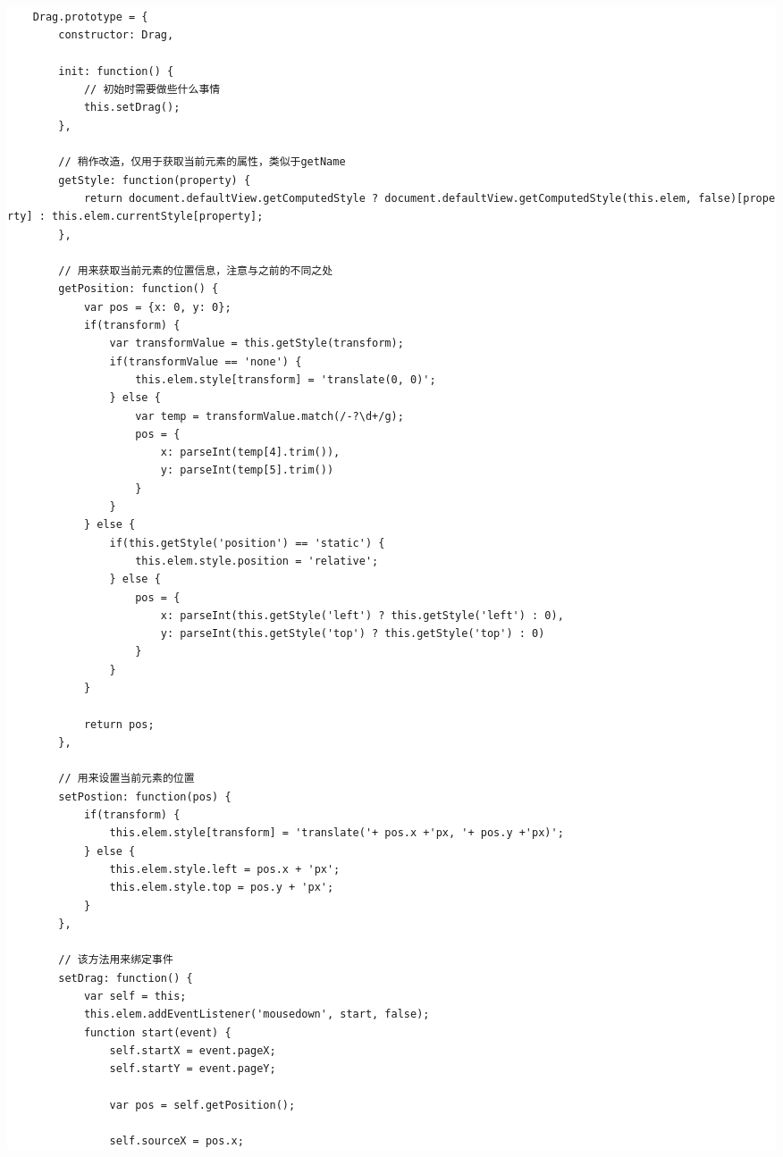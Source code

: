 ```
    Drag.prototype = {
        constructor: Drag,

        init: function() {
            // 初始时需要做些什么事情
            this.setDrag();
        },

        // 稍作改造，仅用于获取当前元素的属性，类似于getName
        getStyle: function(property) {
            return document.defaultView.getComputedStyle ? document.defaultView.getComputedStyle(this.elem, false)[property] : this.elem.currentStyle[property];
        },

        // 用来获取当前元素的位置信息，注意与之前的不同之处
        getPosition: function() {
            var pos = {x: 0, y: 0};
            if(transform) {
                var transformValue = this.getStyle(transform);
                if(transformValue == 'none') {
                    this.elem.style[transform] = 'translate(0, 0)';
                } else {
                    var temp = transformValue.match(/-?\d+/g);
                    pos = {
                        x: parseInt(temp[4].trim()),
                        y: parseInt(temp[5].trim())
                    }
                }
            } else {
                if(this.getStyle('position') == 'static') {
                    this.elem.style.position = 'relative';
                } else {
                    pos = {
                        x: parseInt(this.getStyle('left') ? this.getStyle('left') : 0),
                        y: parseInt(this.getStyle('top') ? this.getStyle('top') : 0)
                    }
                }
            }

            return pos;
        },

        // 用来设置当前元素的位置
        setPostion: function(pos) {
            if(transform) {
                this.elem.style[transform] = 'translate('+ pos.x +'px, '+ pos.y +'px)';
            } else {
                this.elem.style.left = pos.x + 'px';
                this.elem.style.top = pos.y + 'px';
            }
        },

        // 该方法用来绑定事件
        setDrag: function() {
            var self = this;
            this.elem.addEventListener('mousedown', start, false);
            function start(event) {
                self.startX = event.pageX;
                self.startY = event.pageY;

                var pos = self.getPosition();

                self.sourceX = pos.x;
```